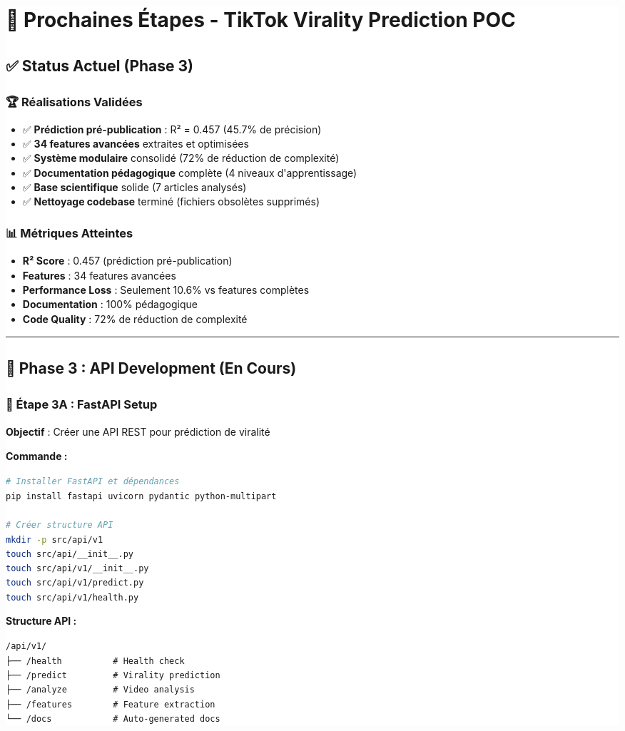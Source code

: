 # 🚀 **Prochaines Étapes - TikTok Virality Prediction POC**

## ✅ **Status Actuel (Phase 3)**

### **🏆 Réalisations Validées**

- ✅ **Prédiction pré-publication** : R² = 0.457 (45.7% de précision)
- ✅ **34 features avancées** extraites et optimisées
- ✅ **Système modulaire** consolidé (72% de réduction de complexité)
- ✅ **Documentation pédagogique** complète (4 niveaux d'apprentissage)
- ✅ **Base scientifique** solide (7 articles analysés)
- ✅ **Nettoyage codebase** terminé (fichiers obsolètes supprimés)

### **📊 Métriques Atteintes**

- **R² Score** : 0.457 (prédiction pré-publication)
- **Features** : 34 features avancées
- **Performance Loss** : Seulement 10.6% vs features complètes
- **Documentation** : 100% pédagogique
- **Code Quality** : 72% de réduction de complexité

---

## 🎯 **Phase 3 : API Development (En Cours)**

### **🔄 Étape 3A : FastAPI Setup**

**Objectif** : Créer une API REST pour prédiction de viralité

**Commande :**

```bash
# Installer FastAPI et dépendances
pip install fastapi uvicorn pydantic python-multipart

# Créer structure API
mkdir -p src/api/v1
touch src/api/__init__.py
touch src/api/v1/__init__.py
touch src/api/v1/predict.py
touch src/api/v1/health.py
```

**Structure API :**

```
/api/v1/
├── /health          # Health check
├── /predict         # Virality prediction
├── /analyze         # Video analysis
├── /features        # Feature extraction
└── /docs            # Auto-generated docs
```
